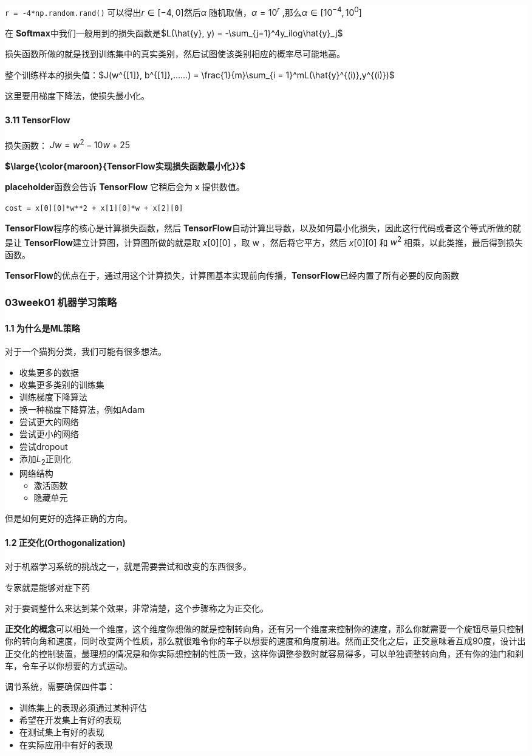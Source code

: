 ```r = -4*np.random.rand()```  可以得出$r \in [-4, 0]$然后$\alpha$ 随机取值，$\alpha = 10^r$ ,那么$\alpha \in [10^{-4}, 10^0]$ 

  在 **Softmax**中我们一般用到的损失函数是$L(\hat{y}, y) = -\sum_{j=1}^4y_ilog\hat{y}_j$ 

损失函数所做的就是找到训练集中的真实类别，然后试图使该类别相应的概率尽可能地高。

整个训练样本的损失值：$J(w^{[1]}, b^{[1]},……) = \frac{1}{m}\sum_{i = 1}^mL(\hat{y}^{(i)},y^{(i)})$

这里要用梯度下降法，使损失最小化。

#### 3.11 TensorFlow

损失函数： $Jw = w^2 - 10w + 25$ 

**$\large{\color{maroon}{TensorFlow实现损失函数最小化}}$**

**placeholder**函数会告诉 **TensorFlow** 它稍后会为 x 提供数值。

```cost = x[0][0]*w**2 + x[1][0]*w + x[2][0]```

**TensorFlow**程序的核心是计算损失函数，然后 **TensorFlow**自动计算出导数，以及如何最小化损失，因此这行代码或者这个等式所做的就是让 **TensorFlow**建立计算图，计算图所做的就是取 $x[0][0]$ ，取 w ，然后将它平方，然后 $x[0][0]$ 和 $w^2$ 相乘，以此类推，最后得到损失函数。

**TensorFlow**的优点在于，通过用这个计算损失，计算图基本实现前向传播，**TensorFlow**已经内置了所有必要的反向函数

### 03week01 机器学习策略

#### 1.1 为什么是ML策略

对于一个猫狗分类，我们可能有很多想法。

+ 收集更多的数据
+ 收集更多类别的训练集
+ 训练梯度下降算法
+ 换一种梯度下降算法，例如Adam
+ 尝试更大的网络
+ 尝试更小的网络
+ 尝试dropout
+ 添加$L_2$正则化
+ 网络结构
  + 激活函数
  + 隐藏单元

但是如何更好的选择正确的方向。

#### 1.2 正交化(Orthogonalization)

对于机器学习系统的挑战之一，就是需要尝试和改变的东西很多。

专家就是能够对症下药

对于要调整什么来达到某个效果，非常清楚，这个步骤称之为正交化。

**正交化的概念**可以相处一个维度，这个维度你想做的就是控制转向角，还有另一个维度来控制你的速度，那么你就需要一个旋钮尽量只控制你的转向角和速度，同时改变两个性质，那么就很难令你的车子以想要的速度和角度前进。然而正交化之后，正交意味着互成90度，设计出正交化的控制装置，最理想的情况是和你实际想控制的性质一致，这样你调整参数时就容易得多，可以单独调整转向角，还有你的油门和刹车，令车子以你想要的方式运动。

调节系统，需要确保四件事：

+ 训练集上的表现必须通过某种评估
+ 希望在开发集上有好的表现
+ 在测试集上有好的表现
+ 在实际应用中有好的表现

```